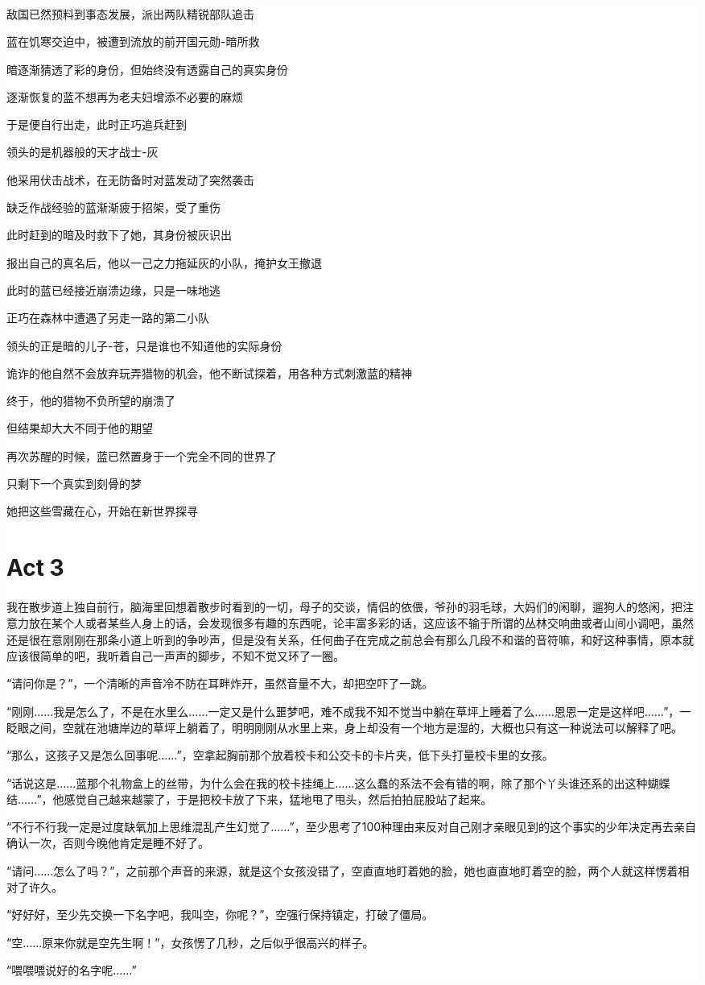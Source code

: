 敌国已然预料到事态发展，派出两队精锐部队追击

蓝在饥寒交迫中，被遭到流放的前开国元勋-暗所救

暗逐渐猜透了彩的身份，但始终没有透露自己的真实身份

逐渐恢复的蓝不想再为老夫妇增添不必要的麻烦

于是便自行出走，此时正巧追兵赶到

领头的是机器般的天才战士-灰

他采用伏击战术，在无防备时对蓝发动了突然袭击

缺乏作战经验的蓝渐渐疲于招架，受了重伤

此时赶到的暗及时救下了她，其身份被灰识出

报出自己的真名后，他以一己之力拖延灰的小队，掩护女王撤退

此时的蓝已经接近崩溃边缘，只是一味地逃

正巧在森林中遭遇了另走一路的第二小队

领头的正是暗的儿子-苍，只是谁也不知道他的实际身份

诡诈的他自然不会放弃玩弄猎物的机会，他不断试探着，用各种方式刺激蓝的精神

终于，他的猎物不负所望的崩溃了

但结果却大大不同于他的期望

再次苏醒的时候，蓝已然置身于一个完全不同的世界了

只剩下一个真实到刻骨的梦

她把这些雪藏在心，开始在新世界探寻

# Act 3

我在散步道上独自前行，脑海里回想着散步时看到的一切，母子的交谈，情侣的依偎，爷孙的羽毛球，大妈们的闲聊，遛狗人的悠闲，把注意力放在某个人或者某些人身上的话，会发现很多有趣的东西呢，论丰富多彩的话，这应该不输于所谓的丛林交响曲或者山间小调吧，虽然还是很在意刚刚在那条小道上听到的争吵声，但是没有关系，任何曲子在完成之前总会有那么几段不和谐的音符嘛，和好这种事情，原本就应该很简单的吧，我听着自己一声声的脚步，不知不觉又环了一圈。

“请问你是？”，一个清晰的声音冷不防在耳畔炸开，虽然音量不大，却把空吓了一跳。

“刚刚……我是怎么了，不是在水里么……一定又是什么噩梦吧，难不成我不知不觉当中躺在草坪上睡着了么……恩恩一定是这样吧……”，一眨眼之间，空就在池塘岸边的草坪上躺着了，明明刚刚从水里上来，身上却没有一个地方是湿的，大概也只有这一种说法可以解释了吧。

“那么，这孩子又是怎么回事呢……”，空拿起胸前那个放着校卡和公交卡的卡片夹，低下头打量校卡里的女孩。

“话说这是……蓝那个礼物盒上的丝带，为什么会在我的校卡挂绳上……这么蠢的系法不会有错的啊，除了那个丫头谁还系的出这种蝴蝶结……”，他感觉自己越来越蒙了，于是把校卡放了下来，猛地甩了甩头，然后拍拍屁股站了起来。

“不行不行我一定是过度缺氧加上思维混乱产生幻觉了……”，至少思考了100种理由来反对自己刚才亲眼见到的这个事实的少年决定再去亲自确认一次，否则今晚他肯定是睡不好了。

“请问……怎么了吗？”，之前那个声音的来源，就是这个女孩没错了，空直直地盯着她的脸，她也直直地盯着空的脸，两个人就这样愣着相对了许久。

“好好好，至少先交换一下名字吧，我叫空，你呢？”，空强行保持镇定，打破了僵局。

“空……原来你就是空先生啊！”，女孩愣了几秒，之后似乎很高兴的样子。

“喂喂喂说好的名字呢……”
